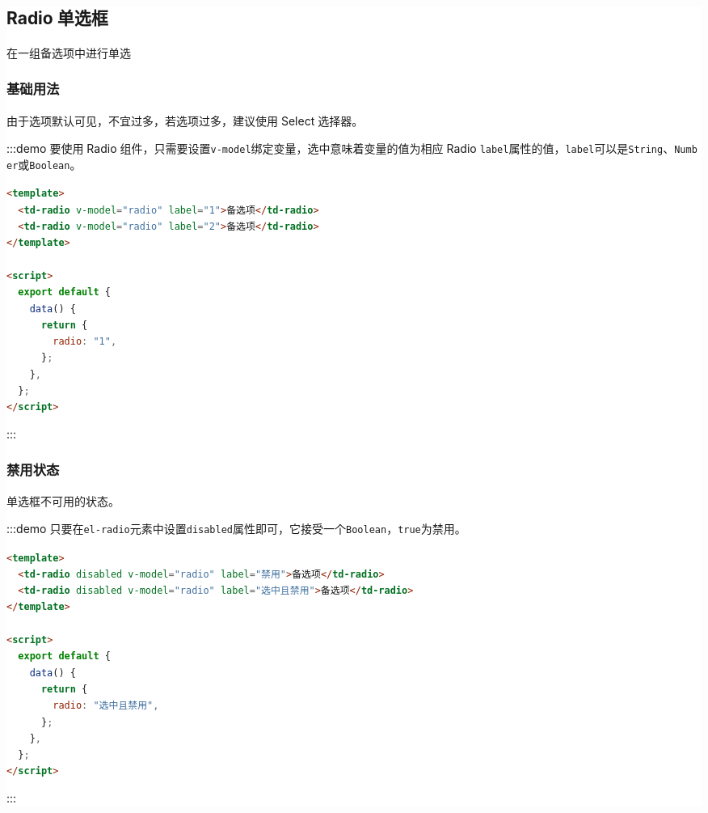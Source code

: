 ## Radio 单选框

在一组备选项中进行单选

### 基础用法

由于选项默认可见，不宜过多，若选项过多，建议使用 Select 选择器。

:::demo 要使用 Radio 组件，只需要设置`v-model`绑定变量，选中意味着变量的值为相应 Radio `label`属性的值，`label`可以是`String`、`Number`或`Boolean`。

```html
<template>
  <td-radio v-model="radio" label="1">备选项</td-radio>
  <td-radio v-model="radio" label="2">备选项</td-radio>
</template>

<script>
  export default {
    data() {
      return {
        radio: "1",
      };
    },
  };
</script>
```

:::

### 禁用状态

单选框不可用的状态。

:::demo 只要在`el-radio`元素中设置`disabled`属性即可，它接受一个`Boolean`，`true`为禁用。

```html
<template>
  <td-radio disabled v-model="radio" label="禁用">备选项</td-radio>
  <td-radio disabled v-model="radio" label="选中且禁用">备选项</td-radio>
</template>

<script>
  export default {
    data() {
      return {
        radio: "选中且禁用",
      };
    },
  };
</script>
```

:::
